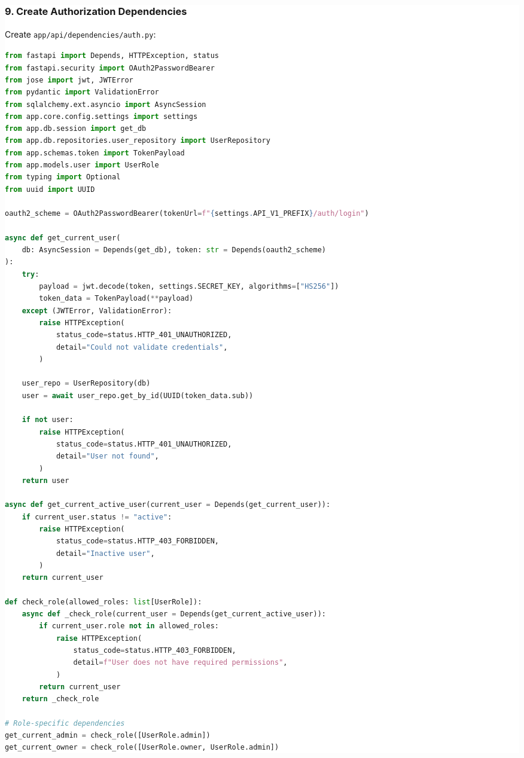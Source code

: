 
### 9. Create Authorization Dependencies

Create `app/api/dependencies/auth.py`:

```python
from fastapi import Depends, HTTPException, status
from fastapi.security import OAuth2PasswordBearer
from jose import jwt, JWTError
from pydantic import ValidationError
from sqlalchemy.ext.asyncio import AsyncSession
from app.core.config.settings import settings
from app.db.session import get_db
from app.db.repositories.user_repository import UserRepository
from app.schemas.token import TokenPayload
from app.models.user import UserRole
from typing import Optional
from uuid import UUID

oauth2_scheme = OAuth2PasswordBearer(tokenUrl=f"{settings.API_V1_PREFIX}/auth/login")

async def get_current_user(
    db: AsyncSession = Depends(get_db), token: str = Depends(oauth2_scheme)
):
    try:
        payload = jwt.decode(token, settings.SECRET_KEY, algorithms=["HS256"])
        token_data = TokenPayload(**payload)
    except (JWTError, ValidationError):
        raise HTTPException(
            status_code=status.HTTP_401_UNAUTHORIZED,
            detail="Could not validate credentials",
        )
    
    user_repo = UserRepository(db)
    user = await user_repo.get_by_id(UUID(token_data.sub))
    
    if not user:
        raise HTTPException(
            status_code=status.HTTP_401_UNAUTHORIZED,
            detail="User not found",
        )
    return user

async def get_current_active_user(current_user = Depends(get_current_user)):
    if current_user.status != "active":
        raise HTTPException(
            status_code=status.HTTP_403_FORBIDDEN,
            detail="Inactive user",
        )
    return current_user

def check_role(allowed_roles: list[UserRole]):
    async def _check_role(current_user = Depends(get_current_active_user)):
        if current_user.role not in allowed_roles:
            raise HTTPException(
                status_code=status.HTTP_403_FORBIDDEN,
                detail=f"User does not have required permissions",
            )
        return current_user
    return _check_role

# Role-specific dependencies
get_current_admin = check_role([UserRole.admin])
get_current_owner = check_role([UserRole.owner, UserRole.admin])
```